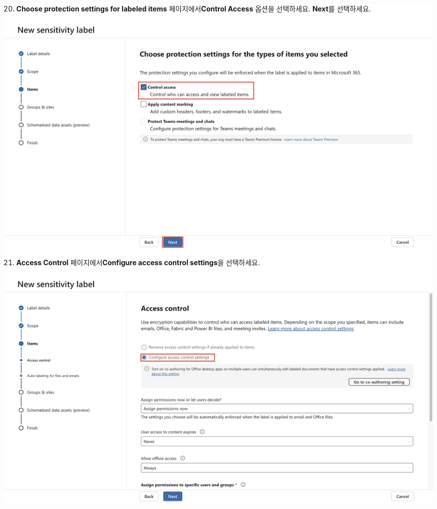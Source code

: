 20. **Choose protection settings for labeled items** 페이지에서**Control
    Access** 옵션을 선택하세요. **Next**를 선택하세요.

![](./media/image29.png)

21. **Access Control** 페이지에서**Configure access control settings**을
    선택하세요.

![](./media/image30.png)

